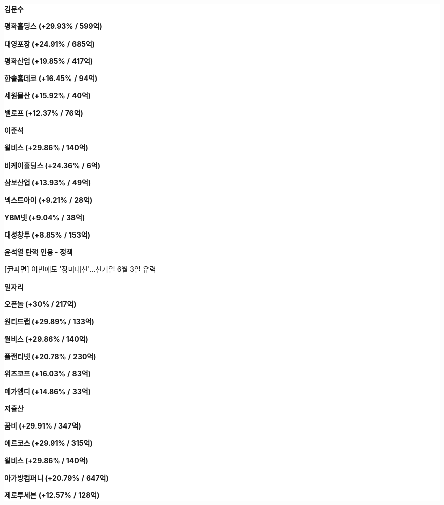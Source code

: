 
**김문수**

**평화홀딩스 (+29.93% / 599억)**

**대영포장 (+24.91%** **/** **685억)**

**평화산업 (+19.85%** **/** **417억)**

**한솔홈데코 (+16.45%** **/** **94억)**

**세원물산 (+15.92%** **/** **40억)**

**밸로프 (+12.37%** **/** **76억)**

 

**이준석**

**윌비스 (+29.86% / 140억)**

**비케이홀딩스 (+24.36%** **/** **6억)**

**삼보산업 (+13.93%** **/** **49억)**

**넥스트아이 (+9.21%** **/** **28억)**

**YBM넷 (+9.04%** **/** **38억)**

**대성창투 (+8.85%** **/** **153억)**

 

**윤석열 탄핵 인용 - 정책**

 

[[尹파면\] 이번에도 '장미대선'…선거일 6월 3일 유력](https://www.yna.co.kr/view/AKR20250307139300001?input=1195m)

 

**일자리**

**오픈놀 (+30% / 217억)**

**원티드랩 (+29.89% / 133억)**

**윌비스 (+29.86% / 140억)**

**플랜티넷 (+20.78%** **/** **230억)**

**위즈코프 (+16.03%** **/** **83억)**

**메가엠디 (+14.86%** **/** **33억)**

 

**저출산**

**꿈비 (+29.91% / 347억)**

**에르코스 (+29.91% / 315억)**

**윌비스 (+29.86% / 140억)**

**아가방컴퍼니 (+20.79%** **/** **647억)**

**제로투세븐 (+12.57%** **/** **128억)**

